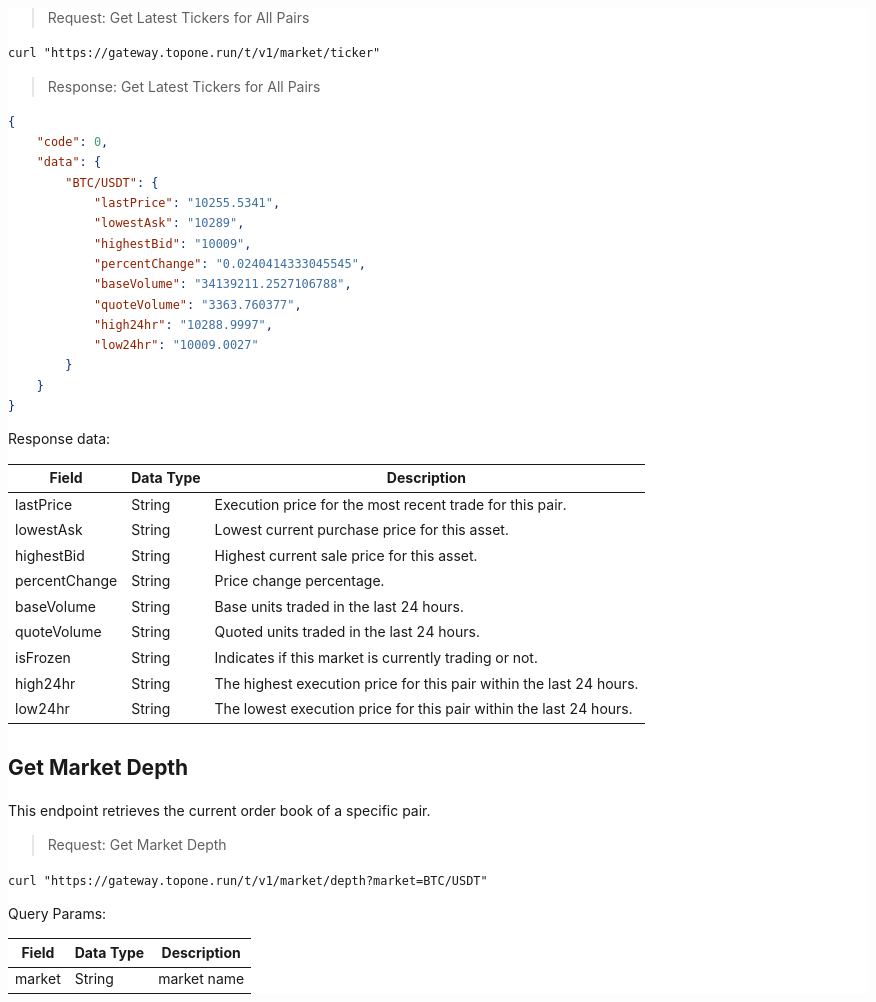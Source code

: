 > Request: Get Latest Tickers for All Pairs

```shell
curl "https://gateway.topone.run/t/v1/market/ticker"
```

> Response: Get Latest Tickers for All Pairs

```json
{
    "code": 0,
    "data": {
        "BTC/USDT": {
            "lastPrice": "10255.5341",
            "lowestAsk": "10289",
            "highestBid": "10009",
            "percentChange": "0.0240414333045545",
            "baseVolume": "34139211.2527106788",
            "quoteVolume": "3363.760377",
            "high24hr": "10288.9997",
            "low24hr": "10009.0027"
        }
    }
}
```

Response data:

Field | Data Type | Description
------|-----------|------------
lastPrice | String | Execution price for the most recent trade for this pair.
lowestAsk | String | Lowest current purchase price for this asset.
highestBid | String | Highest current sale price for this asset.
percentChange | String | Price change percentage.
baseVolume | String | Base units traded in the last 24 hours.
quoteVolume | String | Quoted units traded in the last 24 hours.
isFrozen | String | Indicates if this market is currently trading or not.
high24hr | String | The highest execution price for this pair within the last 24 hours.
low24hr | String | The lowest execution price for this pair within the last 24 hours.


## Get Market Depth

This endpoint retrieves the current order book of a specific pair.

> Request: Get Market Depth

```shell
curl "https://gateway.topone.run/t/v1/market/depth?market=BTC/USDT"
```

Query Params: 

Field | Data Type | Description
------|-----------|------------
market | String | market name
